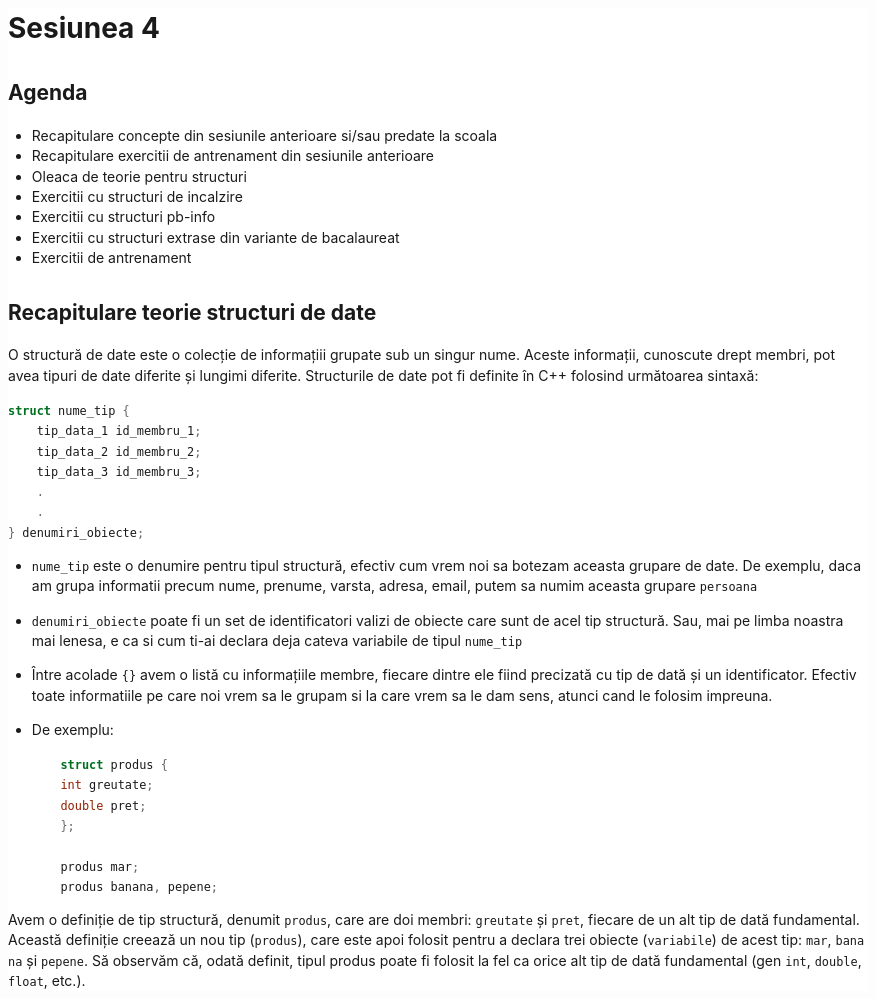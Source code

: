 # Sesiunea 4

## Agenda
- Recapitulare concepte din sesiunile anterioare si/sau predate la scoala
- Recapitulare exercitii de antrenament din sesiunile anterioare
- Oleaca de teorie pentru structuri
- Exercitii cu structuri de incalzire
- Exercitii cu structuri pb-info
- Exercitii cu structuri extrase din variante de bacalaureat
- Exercitii de antrenament

## Recapitulare teorie structuri de date

O structură de date este o colecție de informațiii grupate sub un singur nume. Aceste informații, cunoscute drept membri, pot avea tipuri de date diferite și lungimi diferite. Structurile de date pot fi definite în C++ folosind următoarea sintaxă:

```c++
struct nume_tip {
    tip_data_1 id_membru_1;
    tip_data_2 id_membru_2;
    tip_data_3 id_membru_3;
    .
    .
} denumiri_obiecte;

```
* `nume_tip` este o denumire pentru tipul structură, efectiv cum vrem noi sa botezam aceasta grupare de date. De exemplu, daca am grupa informatii precum nume, prenume, varsta, adresa, email, putem sa numim aceasta grupare `persoana`
* `denumiri_obiecte` poate fi un set de identificatori valizi de obiecte care sunt de acel tip structură. Sau, mai pe limba noastra mai lenesa, e ca si cum ti-ai declara deja cateva variabile de tipul `nume_tip`
* Între acolade `{}` avem o listă cu informațiile membre, fiecare dintre ele fiind precizată cu tip de dată și un identificator.  Efectiv toate informatiile pe care noi vrem sa le grupam si la care vrem sa le dam sens, atunci cand le folosim impreuna.

* De exemplu:

    ```c++
        struct produs {
        int greutate;
        double pret;
        };

        produs mar;
        produs banana, pepene;
    ```
Avem o definiție de tip structură, denumit `produs`, care are doi membri: `greutate` și `pret`, fiecare de un alt tip de dată fundamental. Această definiție creează un nou tip (`produs`), care este apoi folosit pentru a declara trei obiecte (`variabile`) de acest tip: `mar`, `banana` și `pepene`. Să observăm că, odată definit, tipul produs poate fi folosit la fel ca orice alt tip de dată fundamental (gen `int`, `double`, `float`, etc.).
